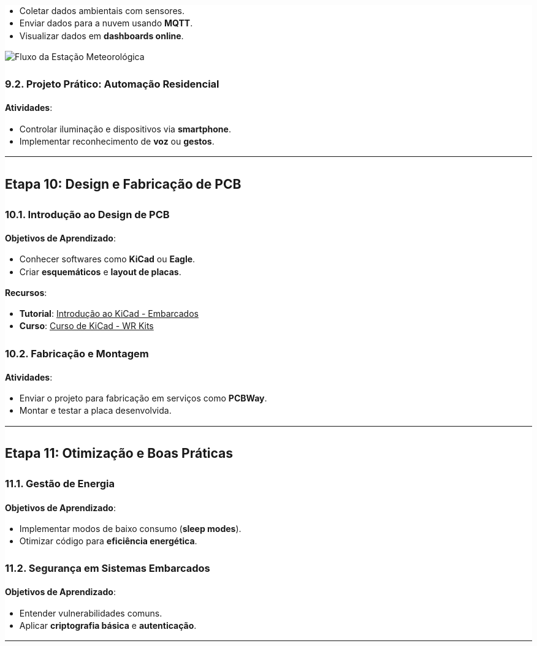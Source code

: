 - Coletar dados ambientais com sensores.
- Enviar dados para a nuvem usando **MQTT**.
- Visualizar dados em **dashboards online**.

![Fluxo da Estação Meteorológica](https://user-images.githubusercontent.com/yourusername/yourrepository/estacao-meteorologica.png)

### **9.2. Projeto Prático: Automação Residencial**

**Atividades**:

- Controlar iluminação e dispositivos via **smartphone**.
- Implementar reconhecimento de **voz** ou **gestos**.

---

## **Etapa 10: Design e Fabricação de PCB**

### **10.1. Introdução ao Design de PCB**

**Objetivos de Aprendizado**:

- Conhecer softwares como **KiCad** ou **Eagle**.
- Criar **esquemáticos** e **layout de placas**.

**Recursos**:

- **Tutorial**: [Introdução ao KiCad - Embarcados](https://www.embarcados.com.br/kicad/)
- **Curso**: [Curso de KiCad - WR Kits](https://www.wrkits.com.br/curso/kicad)

### **10.2. Fabricação e Montagem**

**Atividades**:

- Enviar o projeto para fabricação em serviços como **PCBWay**.
- Montar e testar a placa desenvolvida.

---

## **Etapa 11: Otimização e Boas Práticas**

### **11.1. Gestão de Energia**

**Objetivos de Aprendizado**:

- Implementar modos de baixo consumo (**sleep modes**).
- Otimizar código para **eficiência energética**.

### **11.2. Segurança em Sistemas Embarcados**

**Objetivos de Aprendizado**:

- Entender vulnerabilidades comuns.
- Aplicar **criptografia básica** e **autenticação**.

---
